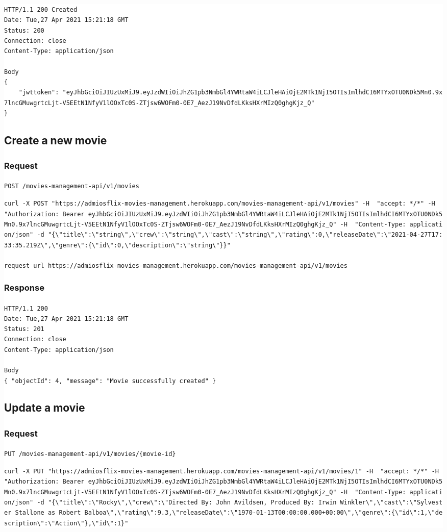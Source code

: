     HTTP/1.1 200 Created
    Date: Tue,27 Apr 2021 15:21:18 GMT
    Status: 200
    Connection: close
    Content-Type: application/json

    Body
    {
        "jwttoken": "eyJhbGciOiJIUzUxMiJ9.eyJzdWIiOiJhZG1pb3NmbGl4YWRtaW4iLCJleHAiOjE2MTk1NjI5OTIsImlhdCI6MTYxOTU0NDk5Mn0.9x7lncGMuwgrtcLjt-V5EEtN1NfyV1lOOxTc0S-ZTjsw6WOFm0-0E7_AezJ19NvDfdLKksHXrMIzQ0ghgKjz_Q"
    }

## Create a new movie

### Request

`POST /movies-management-api/v1/movies`

    curl -X POST "https://admiosflix-movies-management.herokuapp.com/movies-management-api/v1/movies" -H  "accept: */*" -H  "Authorization: Bearer eyJhbGciOiJIUzUxMiJ9.eyJzdWIiOiJhZG1pb3NmbGl4YWRtaW4iLCJleHAiOjE2MTk1NjI5OTIsImlhdCI6MTYxOTU0NDk5Mn0.9x7lncGMuwgrtcLjt-V5EEtN1NfyV1lOOxTc0S-ZTjsw6WOFm0-0E7_AezJ19NvDfdLKksHXrMIzQ0ghgKjz_Q" -H  "Content-Type: application/json" -d "{\"title\":\"string\",\"crew\":\"string\",\"cast\":\"string\",\"rating\":0,\"releaseDate\":\"2021-04-27T17:33:35.219Z\",\"genre\":{\"id\":0,\"description\":\"string\"}}"

    request url https://admiosflix-movies-management.herokuapp.com/movies-management-api/v1/movies

### Response

    HTTP/1.1 200
    Date: Tue,27 Apr 2021 15:21:18 GMT
    Status: 201
    Connection: close
    Content-Type: application/json

    Body
    { "objectId": 4, "message": "Movie successfully created" }

## Update a movie

### Request

`PUT /movies-management-api/v1/movies/{movie-id}`

    curl -X PUT "https://admiosflix-movies-management.herokuapp.com/movies-management-api/v1/movies/1" -H  "accept: */*" -H  "Authorization: Bearer eyJhbGciOiJIUzUxMiJ9.eyJzdWIiOiJhZG1pb3NmbGl4YWRtaW4iLCJleHAiOjE2MTk1NjI5OTIsImlhdCI6MTYxOTU0NDk5Mn0.9x7lncGMuwgrtcLjt-V5EEtN1NfyV1lOOxTc0S-ZTjsw6WOFm0-0E7_AezJ19NvDfdLKksHXrMIzQ0ghgKjz_Q" -H  "Content-Type: application/json" -d "{\"title\":\"Rocky\",\"crew\":\"Directed By: John Avildsen, Produced By: Irwin Winkler\",\"cast\":\"Sylvester Stallone as Robert Balboa\",\"rating\":9.3,\"releaseDate\":\"1970-01-13T00:00:00.000+00:00\",\"genre\":{\"id\":1,\"description\":\"Action\"},\"id\":1}"
